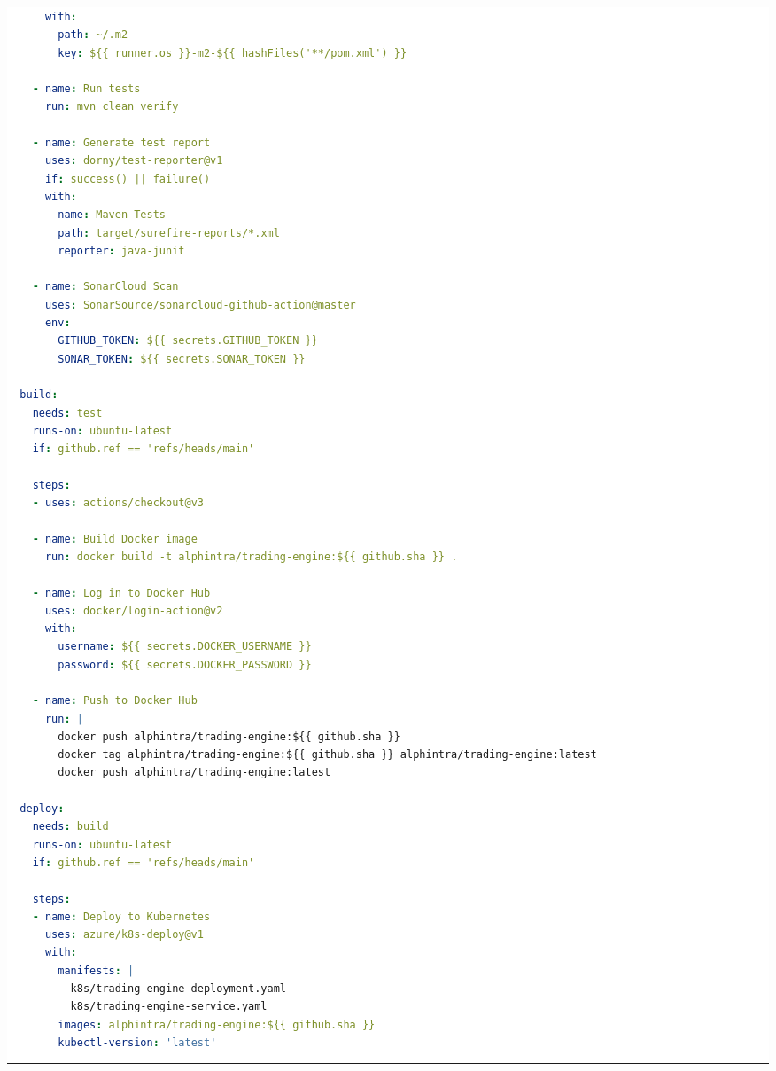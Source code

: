 ```yaml
      with:
        path: ~/.m2
        key: ${{ runner.os }}-m2-${{ hashFiles('**/pom.xml') }}
        
    - name: Run tests
      run: mvn clean verify
      
    - name: Generate test report
      uses: dorny/test-reporter@v1
      if: success() || failure()
      with:
        name: Maven Tests
        path: target/surefire-reports/*.xml
        reporter: java-junit
        
    - name: SonarCloud Scan
      uses: SonarSource/sonarcloud-github-action@master
      env:
        GITHUB_TOKEN: ${{ secrets.GITHUB_TOKEN }}
        SONAR_TOKEN: ${{ secrets.SONAR_TOKEN }}

  build:
    needs: test
    runs-on: ubuntu-latest
    if: github.ref == 'refs/heads/main'
    
    steps:
    - uses: actions/checkout@v3
    
    - name: Build Docker image
      run: docker build -t alphintra/trading-engine:${{ github.sha }} .
      
    - name: Log in to Docker Hub
      uses: docker/login-action@v2
      with:
        username: ${{ secrets.DOCKER_USERNAME }}
        password: ${{ secrets.DOCKER_PASSWORD }}
        
    - name: Push to Docker Hub
      run: |
        docker push alphintra/trading-engine:${{ github.sha }}
        docker tag alphintra/trading-engine:${{ github.sha }} alphintra/trading-engine:latest
        docker push alphintra/trading-engine:latest

  deploy:
    needs: build
    runs-on: ubuntu-latest
    if: github.ref == 'refs/heads/main'
    
    steps:
    - name: Deploy to Kubernetes
      uses: azure/k8s-deploy@v1
      with:
        manifests: |
          k8s/trading-engine-deployment.yaml
          k8s/trading-engine-service.yaml
        images: alphintra/trading-engine:${{ github.sha }}
        kubectl-version: 'latest'
```

---
